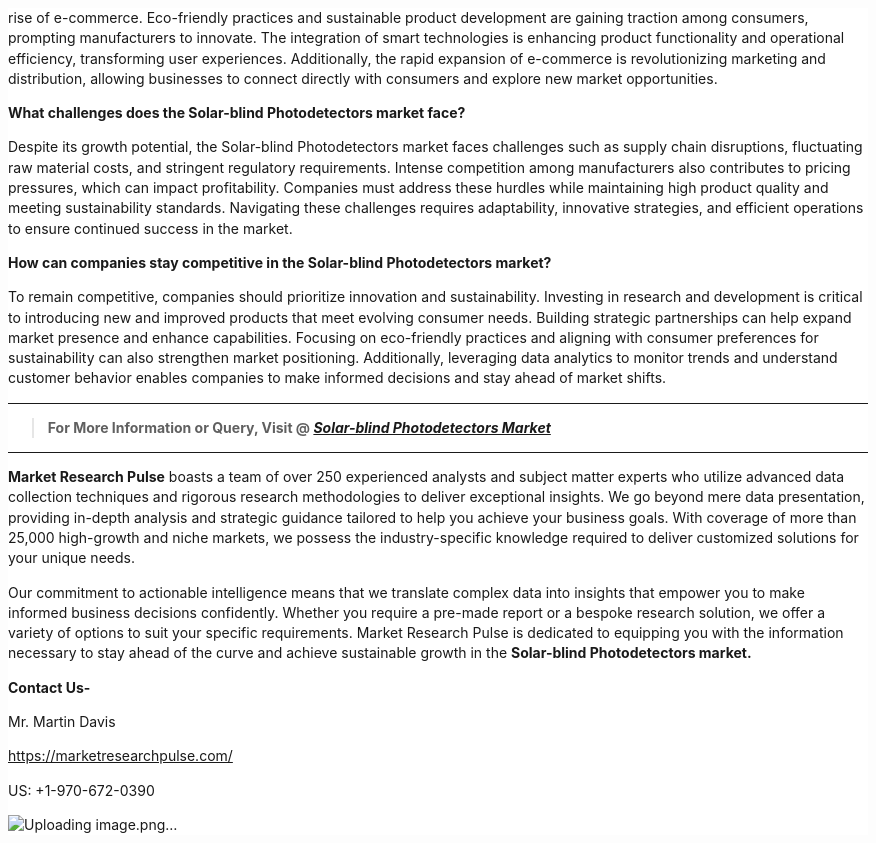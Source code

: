 rise of e-commerce. Eco-friendly practices and sustainable product development are gaining traction among consumers, prompting manufacturers to innovate. The integration of smart technologies is enhancing product functionality and operational efficiency, transforming user experiences. Additionally, the rapid expansion of e-commerce is revolutionizing marketing and distribution, allowing businesses to connect directly with consumers and explore new market opportunities.</p><p><strong>What challenges does the Solar-blind Photodetectors market face?</strong></p><p>Despite its growth potential, the Solar-blind Photodetectors market faces challenges such as supply chain disruptions, fluctuating raw material costs, and stringent regulatory requirements. Intense competition among manufacturers also contributes to pricing pressures, which can impact profitability. Companies must address these hurdles while maintaining high product quality and meeting sustainability standards. Navigating these challenges requires adaptability, innovative strategies, and efficient operations to ensure continued success in the market.</p><p><strong>How can companies stay competitive in the Solar-blind Photodetectors market?</strong></p><p>To remain competitive, companies should prioritize innovation and sustainability. Investing in research and development is critical to introducing new and improved products that meet evolving consumer needs. Building strategic partnerships can help expand market presence and enhance capabilities. Focusing on eco-friendly practices and aligning with consumer preferences for sustainability can also strengthen market positioning. Additionally, leveraging data analytics to monitor trends and understand customer behavior enables companies to make informed decisions and stay ahead of market shifts.</p><hr /><blockquote><p><strong>For More Information or Query, Visit @&nbsp;<em><a href="https://marketresearchpulse.com/report/11052/solar-blind-photodetectors-market?utm_source=Linkedin&utm_medium=021">Solar-blind Photodetectors Market</a></em></strong></p></blockquote><hr /><p><strong>Market Research Pulse</strong> boasts a team of over 250 experienced analysts and subject matter experts who utilize advanced data collection techniques and rigorous research methodologies to deliver exceptional insights. We go beyond mere data presentation, providing in-depth analysis and strategic guidance tailored to help you achieve your business goals. With coverage of more than 25,000 high-growth and niche markets, we possess the industry-specific knowledge required to deliver customized solutions for your unique needs.</p><p>Our commitment to actionable intelligence means that we translate complex data into insights that empower you to make informed business decisions confidently. Whether you require a pre-made report or a bespoke research solution, we offer a variety of options to suit your specific requirements. Market Research Pulse is dedicated to equipping you with the information necessary to stay ahead of the curve and achieve sustainable growth in the <strong>Solar-blind Photodetectors market.</strong></p><p><strong>Contact Us-</strong></p><p>Mr. Martin Davis</p><p>https://marketresearchpulse.com/</p><p>US: +1-970-672-0390</p>
![Uploading image.png…]()
